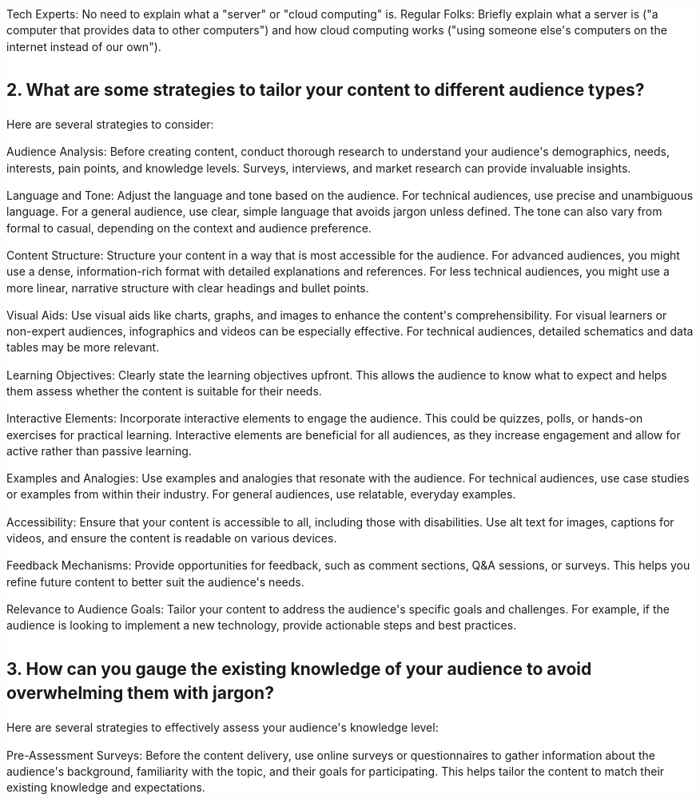 Tech Experts: No need to explain what a "server" or "cloud computing" is. Regular Folks: Briefly explain what a server is ("a computer that provides data to other computers") and how cloud computing works ("using someone else's computers on the internet instead of our own").

## 2. What are some strategies to tailor your content to different audience types?
Here are several strategies to consider:

Audience Analysis: Before creating content, conduct thorough research to understand your audience's demographics, needs, interests, pain points, and knowledge levels. Surveys, interviews, and market research can provide invaluable insights.

Language and Tone: Adjust the language and tone based on the audience. For technical audiences, use precise and unambiguous language. For a general audience, use clear, simple language that avoids jargon unless defined. The tone can also vary from formal to casual, depending on the context and audience preference.

Content Structure: Structure your content in a way that is most accessible for the audience. For advanced audiences, you might use a dense, information-rich format with detailed explanations and references. For less technical audiences, you might use a more linear, narrative structure with clear headings and bullet points.

Visual Aids: Use visual aids like charts, graphs, and images to enhance the content's comprehensibility. For visual learners or non-expert audiences, infographics and videos can be especially effective. For technical audiences, detailed schematics and data tables may be more relevant.

Learning Objectives: Clearly state the learning objectives upfront. This allows the audience to know what to expect and helps them assess whether the content is suitable for their needs.

Interactive Elements: Incorporate interactive elements to engage the audience. This could be quizzes, polls, or hands-on exercises for practical learning. Interactive elements are beneficial for all audiences, as they increase engagement and allow for active rather than passive learning.

Examples and Analogies: Use examples and analogies that resonate with the audience. For technical audiences, use case studies or examples from within their industry. For general audiences, use relatable, everyday examples.

Accessibility: Ensure that your content is accessible to all, including those with disabilities. Use alt text for images, captions for videos, and ensure the content is readable on various devices.

Feedback Mechanisms: Provide opportunities for feedback, such as comment sections, Q&A sessions, or surveys. This helps you refine future content to better suit the audience's needs.

Relevance to Audience Goals: Tailor your content to address the audience's specific goals and challenges. For example, if the audience is looking to implement a new technology, provide actionable steps and best practices.

## 3. How can you gauge the existing knowledge of your audience to avoid overwhelming them with jargon?
 Here are several strategies to effectively assess your audience's knowledge level:

Pre-Assessment Surveys: Before the content delivery, use online surveys or questionnaires to gather information about the audience's background, familiarity with the topic, and their goals for participating. This helps tailor the content to match their existing knowledge and expectations.
